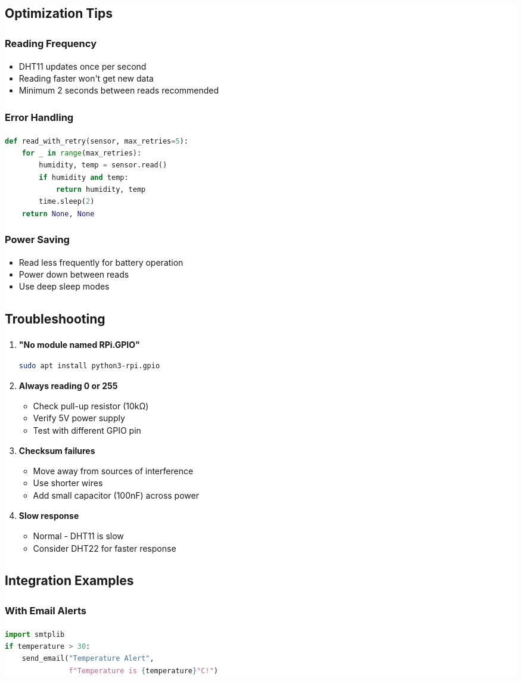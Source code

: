 ## Optimization Tips

### Reading Frequency
- DHT11 updates once per second
- Reading faster won't get new data
- Minimum 2 seconds between reads recommended

### Error Handling
```python
def read_with_retry(sensor, max_retries=5):
    for _ in range(max_retries):
        humidity, temp = sensor.read()
        if humidity and temp:
            return humidity, temp
        time.sleep(2)
    return None, None
```

### Power Saving
- Read less frequently for battery operation
- Power down between reads
- Use deep sleep modes

## Troubleshooting

1. **"No module named RPi.GPIO"**
   ```bash
   sudo apt install python3-rpi.gpio
   ```

2. **Always reading 0 or 255**
   - Check pull-up resistor (10kΩ)
   - Verify 5V power supply
   - Test with different GPIO pin

3. **Checksum failures**
   - Move away from sources of interference
   - Use shorter wires
   - Add small capacitor (100nF) across power

4. **Slow response**
   - Normal - DHT11 is slow
   - Consider DHT22 for faster response

## Integration Examples

### With Email Alerts
```python
import smtplib
if temperature > 30:
    send_email("Temperature Alert", 
               f"Temperature is {temperature}°C!")
```
